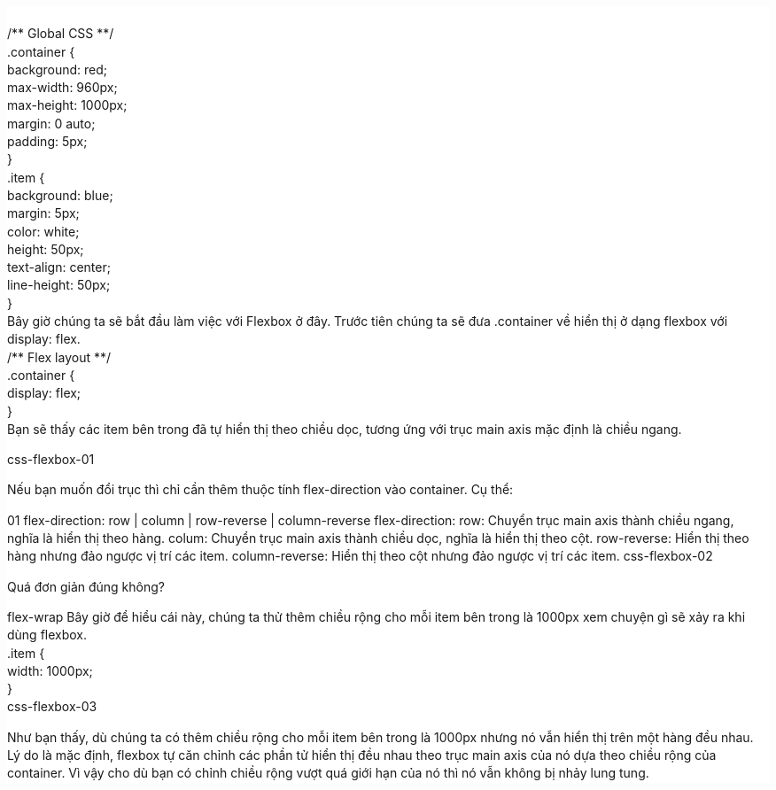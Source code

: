 <br />
/** Global CSS **/<br />
.container {<br />
 background: red;<br />
 max-width: 960px;<br />
 max-height: 1000px;<br />
 margin: 0 auto;<br />
 padding: 5px;<br />
}<br />
.item {<br />
 background: blue;<br />
 margin: 5px;<br />
 color: white;<br />
 height: 50px;<br />
 text-align: center;<br />
 line-height: 50px;<br />
}<br />
Bây giờ chúng ta sẽ bắt đầu làm việc với Flexbox ở đây. Trước tiên chúng ta sẽ đưa .container về hiển thị ở dạng flexbox với display: flex.
<br />
/** Flex layout **/<br />
.container {<br />
 display: flex;<br />
}<br />
Bạn sẽ thấy các item bên trong đã tự hiển thị theo chiều dọc, tương ứng với trục main axis mặc định là chiều ngang.

css-flexbox-01

Nếu bạn muốn đổi trục thì chỉ cần thêm thuộc tính flex-direction vào container. Cụ thể:

01
flex-direction: row | column | row-reverse | column-reverse
flex-direction:
row: Chuyển trục main axis thành chiều ngang, nghĩa là hiển thị theo hàng.
colum: Chuyển trục main axis thành chiều dọc, nghĩa là hiển thị theo cột.
row-reverse: Hiển thị theo hàng nhưng đảo ngược vị trí các item.
column-reverse: Hiển thị theo cột nhưng đảo ngược vị trí các item.
css-flexbox-02

Quá đơn giản đúng không?

flex-wrap
Bây giờ để hiểu cái này, chúng ta thử thêm chiều rộng cho mỗi item bên trong là 1000px xem chuyện gì sẽ xảy ra khi dùng flexbox.
<br />
.item {<br />
 width: 1000px;<br />
}<br />
css-flexbox-03

Như bạn thấy, dù chúng ta có thêm chiều rộng cho mỗi item bên trong là 1000px nhưng nó vẫn hiển thị trên một hàng đều nhau. Lý do là mặc định, flexbox tự căn chỉnh các phần tử hiển thị đều nhau theo trục main axis của nó dựa theo chiều rộng của container. Vì vậy cho dù bạn có chỉnh chiều rộng vượt quá giới hạn của nó thì nó vẫn không bị nhảy lung tung.
